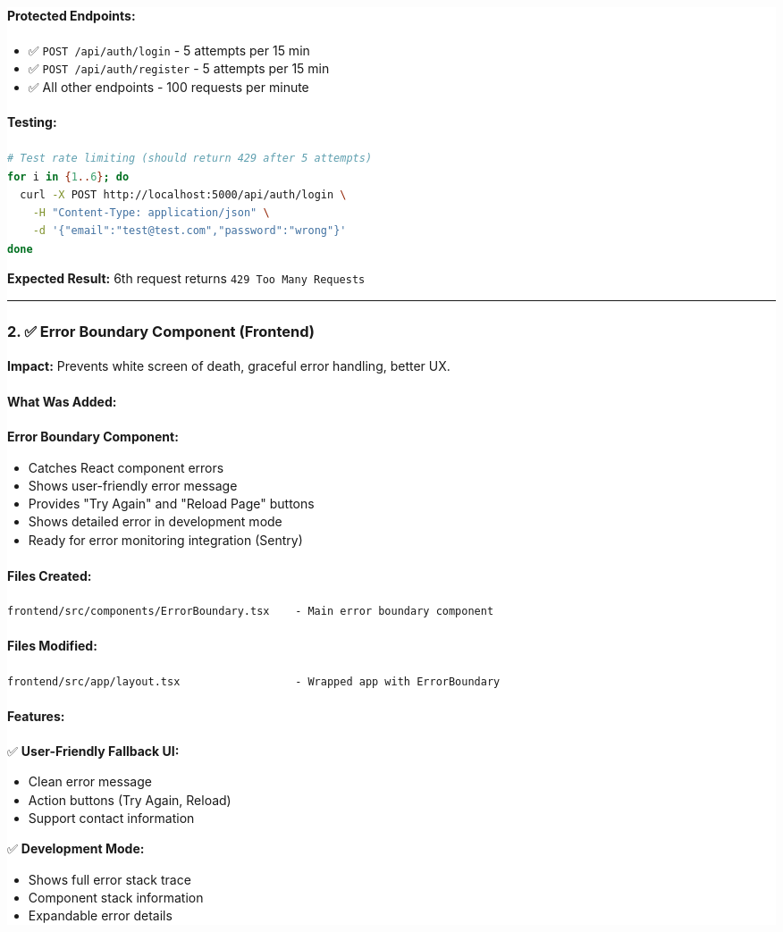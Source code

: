#### Protected Endpoints:

- ✅ `POST /api/auth/login` - 5 attempts per 15 min
- ✅ `POST /api/auth/register` - 5 attempts per 15 min
- ✅ All other endpoints - 100 requests per minute

#### Testing:

```bash
# Test rate limiting (should return 429 after 5 attempts)
for i in {1..6}; do
  curl -X POST http://localhost:5000/api/auth/login \
    -H "Content-Type: application/json" \
    -d '{"email":"test@test.com","password":"wrong"}'
done
```

**Expected Result:** 6th request returns `429 Too Many Requests`

---

### 2. ✅ Error Boundary Component (Frontend)

**Impact:** Prevents white screen of death, graceful error handling, better UX.

#### What Was Added:

**Error Boundary Component:**
- Catches React component errors
- Shows user-friendly error message
- Provides "Try Again" and "Reload Page" buttons
- Shows detailed error in development mode
- Ready for error monitoring integration (Sentry)

#### Files Created:

```
frontend/src/components/ErrorBoundary.tsx    - Main error boundary component
```

#### Files Modified:

```
frontend/src/app/layout.tsx                  - Wrapped app with ErrorBoundary
```

#### Features:

✅ **User-Friendly Fallback UI:**
- Clean error message
- Action buttons (Try Again, Reload)
- Support contact information

✅ **Development Mode:**
- Shows full error stack trace
- Component stack information
- Expandable error details
